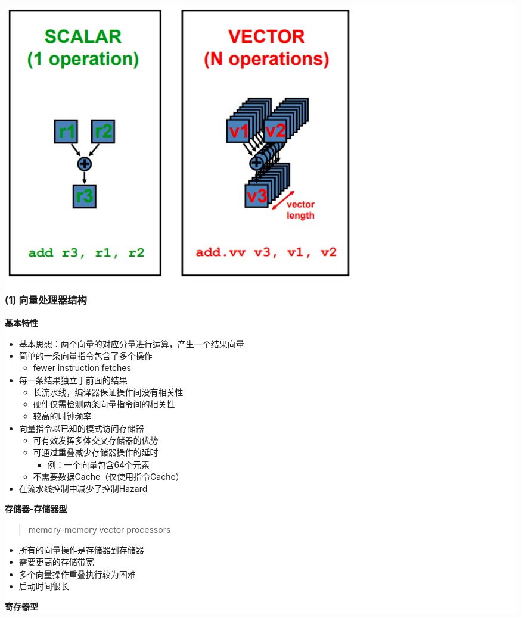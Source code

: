 ![](./img/2022-06-15-13-41-17.png)

### (1) 向量处理器结构

**基本特性**

- 基本思想：两个向量的对应分量进行运算，产生一个结果向量
- 简单的一条向量指令包含了多个操作
  - fewer instruction fetches
- 每一条结果独立于前面的结果
  - 长流水线，编译器保证操作间没有相关性
  - 硬件仅需检测两条向量指令间的相关性
  - 较高的时钟频率
- 向量指令以已知的模式访问存储器
  - 可有效发挥多体交叉存储器的优势
  - 可通过重叠减少存储器操作的延时
    - 例：一个向量包含64个元素
  - 不需要数据Cache（仅使用指令Cache）
- 在流水线控制中减少了控制Hazard

**存储器-存储器型**

> memory-memory vector processors

- 所有的向量操作是存储器到存储器
- 需要更高的存储带宽
- 多个向量操作重叠执行较为困难
- 启动时间很长

**寄存器型**
